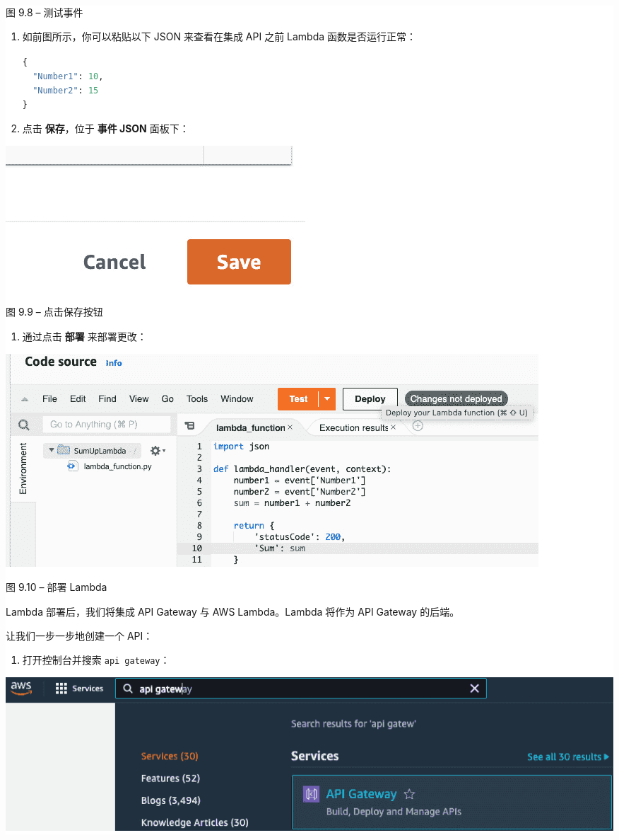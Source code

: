 图 9.8 – 测试事件

1.  如前图所示，你可以粘贴以下 JSON 来查看在集成 API 之前 Lambda 函数是否运行正常：

    ```py
    {
      "Number1": 10,
      "Number2": 15
    }
    ```

1.  点击 **保存**，位于 **事件 JSON** 面板下：

![图 9.09_B19195](img/Figure_9.09_B19195.jpg)

图 9.9 – 点击保存按钮

1.  通过点击 **部署** 来部署更改：

![图 9.10_B19195](img/Figure_9.10_B19195.jpg)

图 9.10 – 部署 Lambda

Lambda 部署后，我们将集成 API Gateway 与 AWS Lambda。Lambda 将作为 API Gateway 的后端。

让我们一步一步地创建一个 API：

1.  打开控制台并搜索 `api gateway`：

![图 9.11_B19195](img/Figure_9.11_B19195.jpg)
